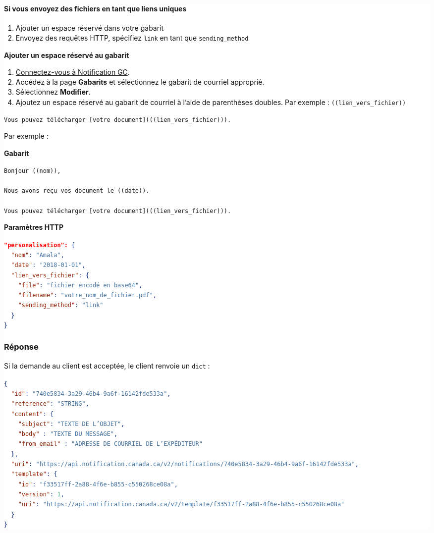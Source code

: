#### Si vous envoyez des fichiers en tant que liens uniques

1. Ajouter un espace réservé dans votre gabarit
1. Envoyez des requêtes HTTP, spécifiez `link` en tant que `sending_method`

**Ajouter un espace réservé au gabarit**

1. [Connectez-vous à Notification GC](https://notification.canada.ca/sign-in?lang=fr).
1. Accédez à la page __Gabarits__ et sélectionnez le gabarit de courriel approprié.
1. Sélectionnez __Modifier__.
1. Ajoutez un espace réservé au gabarit de courriel à l’aide de parenthèses doubles. Par exemple : `((lien_vers_fichier))`

```
Vous pouvez télécharger [votre document](((lien_vers_fichier))).
```

Par exemple :

**Gabarit**
```
Bonjour ((nom)),

Nous avons reçu vos document le ((date)).

Vous pouvez télécharger [votre document](((lien_vers_fichier))).
```

**Paramètres HTTP**
```json
"personalisation": {
  "nom": "Amala",
  "date": "2018-01-01",
  "lien_vers_fichier": {
    "file": "fichier encodé en base64",
    "filename": "votre_nom_de_fichier.pdf",
    "sending_method": "link"
  }
}
```

### Réponse

Si la demande au client est acceptée, le client renvoie un `dict` :

```json
{
  "id": "740e5834-3a29-46b4-9a6f-16142fde533a",
  "reference": "STRING",
  "content": {
    "subject": "TEXTE DE L’OBJET",
    "body" : "TEXTE DU MESSAGE",
    "from_email" : "ADRESSE DE COURRIEL DE L’EXPÉDITEUR"
  },
  "uri": "https://api.notification.canada.ca/v2/notifications/740e5834-3a29-46b4-9a6f-16142fde533a",
  "template": {
    "id": "f33517ff-2a88-4f6e-b855-c550268ce08a",
    "version": 1,
    "uri": "https://api.notification.canada.ca/v2/template/f33517ff-2a88-4f6e-b855-c550268ce08a"
  }
}
```
